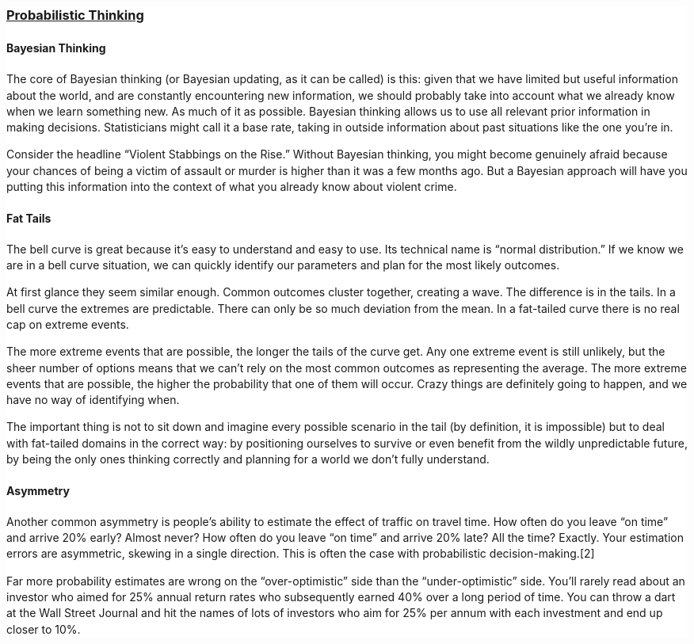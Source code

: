 ### [Probabilistic Thinking](https://fs.blog/2018/05/probabilistic-thinking/)

#### Bayesian Thinking

The core of Bayesian thinking (or Bayesian updating, as it can be called) is
this: given that we have limited but useful information about the world, and are
constantly encountering new information, we should probably take into account
what we already know when we learn something new. As much of it as possible.
Bayesian thinking allows us to use all relevant prior information in making
decisions. Statisticians might call it a base rate, taking in outside
information about past situations like the one you’re in.

Consider the headline “Violent Stabbings on the Rise.” Without Bayesian
thinking, you might become genuinely afraid because your chances of being a
victim of assault or murder is higher than it was a few months ago. But a
Bayesian approach will have you putting this information into the context of
what you already know about violent crime.

#### Fat Tails

The bell curve is great because it’s easy to understand and easy to use. Its
technical name is “normal distribution.” If we know we are in a bell curve
situation, we can quickly identify our parameters and plan for the most likely
outcomes.

At first glance they seem similar enough. Common outcomes cluster together,
creating a wave. The difference is in the tails. In a bell curve the extremes
are predictable. There can only be so much deviation from the mean. In a
fat-tailed curve there is no real cap on extreme events.

The more extreme events that are possible, the longer the tails of the curve
get. Any one extreme event is still unlikely, but the sheer number of options
means that we can’t rely on the most common outcomes as representing the
average. The more extreme events that are possible, the higher the probability
that one of them will occur. Crazy things are definitely going to happen, and we
have no way of identifying when.

The important thing is not to sit down and imagine every possible scenario in
the tail (by definition, it is impossible) but to deal with fat-tailed domains
in the correct way: by positioning ourselves to survive or even benefit from the
wildly unpredictable future, by being the only ones thinking correctly and
planning for a world we don’t fully understand.

#### Asymmetry

Another common asymmetry is people’s ability to estimate the effect of traffic
on travel time. How often do you leave “on time” and arrive 20% early? Almost
never? How often do you leave “on time” and arrive 20% late? All the time?
Exactly. Your estimation errors are asymmetric, skewing in a single direction.
This is often the case with probabilistic decision-making.[2]

Far more probability estimates are wrong on the “over-optimistic” side than the
“under-optimistic” side. You’ll rarely read about an investor who aimed for 25%
annual return rates who subsequently earned 40% over a long period of time. You
can throw a dart at the Wall Street Journal and hit the names of lots of
investors who aim for 25% per annum with each investment and end up closer to
10%.
